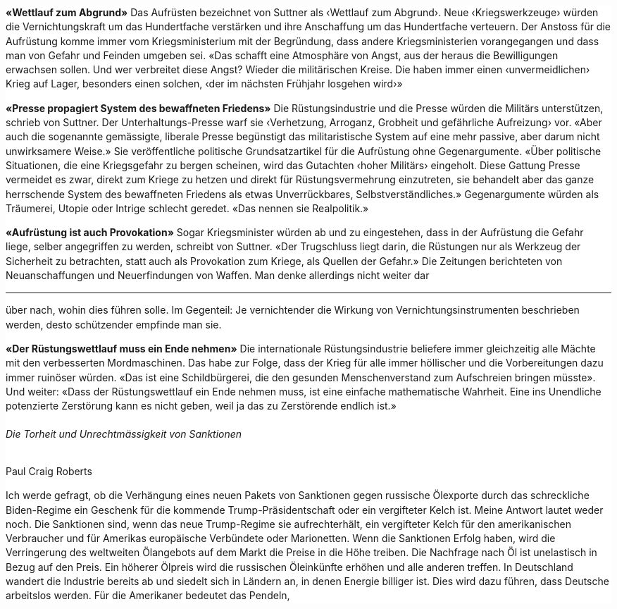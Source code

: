 **«Wettlauf zum Abgrund»**
Das Aufrüsten bezeichnet von Suttner als ‹Wettlauf zum Abgrund›. Neue ‹Kriegswerkzeuge› würden die Vernichtungskraft um das Hundertfache verstärken und ihre Anschaffung um das Hundertfache verteuern. Der
Anstoss für die Aufrüstung komme immer vom Kriegsministerium mit der Begründung, dass andere Kriegsministerien vorangegangen und dass man von Gefahr und Feinden umgeben sei. «Das schafft eine Atmosphäre von Angst, aus der heraus die Bewilligungen erwachsen sollen. Und wer verbreitet diese Angst?
Wieder die militärischen Kreise. Die haben immer einen ‹unvermeidlichen› Krieg auf Lager, besonders einen
solchen, ‹der im nächsten Frühjahr losgehen wird›»

**«Presse propagiert System des bewaffneten Friedens»**
Die Rüstungsindustrie und die Presse würden die Militärs unterstützen, schrieb von Suttner. Der Unterhaltungs-Presse warf sie ‹Verhetzung, Arroganz, Grobheit und gefährliche Aufreizung› vor. «Aber auch die sogenannte gemässigte, liberale Presse begünstigt das militaristische System auf eine mehr passive, aber darum
nicht unwirksamere Weise.» Sie veröffentliche politische Grundsatzartikel für die Aufrüstung ohne Gegenargumente. «Über politische Situationen, die eine Kriegsgefahr zu bergen scheinen, wird das Gutachten
‹hoher Militärs› eingeholt. Diese Gattung Presse vermeidet es zwar, direkt zum Kriege zu hetzen und direkt
für Rüstungsvermehrung einzutreten, sie behandelt aber das ganze herrschende System des bewaffneten
Friedens als etwas Unverrückbares, Selbstverständliches.» Gegenargumente würden als Träumerei, Utopie
oder Intrige schlecht geredet. «Das nennen sie Realpolitik.»

**«Aufrüstung ist auch Provokation»**
Sogar Kriegsminister würden ab und zu eingestehen, dass in der Aufrüstung die Gefahr liege, selber angegriffen zu werden, schreibt von Suttner. «Der Trugschluss liegt darin, die Rüstungen nur als Werkzeug der
Sicherheit zu betrachten, statt auch als Provokation zum Kriege, als Quellen der Gefahr.» Die Zeitungen berichteten von Neuanschaffungen und Neuerfindungen von Waffen. Man denke allerdings nicht weiter dar

-----

über nach, wohin dies führen solle. Im Gegenteil: Je vernichtender die Wirkung von Vernichtungsinstrumenten beschrieben werden, desto schützender empfinde man sie.

**«Der Rüstungswettlauf muss ein Ende nehmen»**
Die internationale Rüstungsindustrie beliefere immer gleichzeitig alle Mächte mit den verbesserten Mordmaschinen. Das habe zur Folge, dass der Krieg für alle immer höllischer und die Vorbereitungen dazu
immer ruinöser würden. «Das ist eine Schildbürgerei, die den gesunden Menschenverstand zum Aufschreien bringen müsste». Und weiter: «Dass der Rüstungswettlauf ein Ende nehmen muss, ist eine einfache
mathematische Wahrheit. Eine ins Unendliche potenzierte Zerstörung kann es nicht geben, weil ja das zu
Zerstörende endlich ist.»

###### Die Torheit und Unrechtmässigkeit von Sanktionen
Paul Craig Roberts

Ich werde gefragt, ob die Verhängung eines neuen Pakets von Sanktionen gegen russische Ölexporte durch
das schreckliche Biden-Regime ein Geschenk für die kommende Trump-Präsidentschaft oder ein vergifteter
Kelch ist. Meine Antwort lautet weder noch. Die Sanktionen sind, wenn das neue Trump-Regime sie aufrechterhält, ein vergifteter Kelch für den amerikanischen Verbraucher und für Amerikas europäische Verbündete oder Marionetten. Wenn die Sanktionen Erfolg haben, wird die Verringerung des weltweiten Ölangebots auf dem Markt die Preise in die Höhe treiben. Die Nachfrage nach Öl ist unelastisch in Bezug auf
den Preis. Ein höherer Ölpreis wird die russischen Öleinkünfte erhöhen und alle anderen treffen.
In Deutschland wandert die Industrie bereits ab und siedelt sich in Ländern an, in denen Energie billiger
ist. Dies wird dazu führen, dass Deutsche arbeitslos werden. Für die Amerikaner bedeutet das Pendeln,